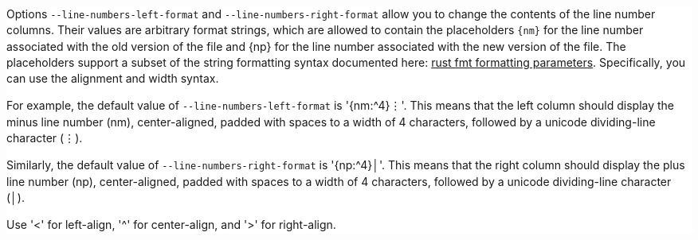 Options `--line-numbers-left-format` and `--line-numbers-right-format` allow you to change the contents of the line number columns. Their values are arbitrary format strings, which are allowed to contain the placeholders `{nm}` for the line number associated with the old version of the file and {np} for the line number associated with the new version of the file. The placeholders support a subset of the string formatting syntax documented here: [rust fmt formatting parameters](https://doc.rust-lang.org/std/fmt/#formatting-parameters). Specifically, you can use the alignment and width syntax.

For example, the default value of `--line-numbers-left-format` is '{nm:^4}⋮'. This means that the left column should display the minus line number (nm), center-aligned, padded with spaces to a width of 4 characters, followed by a unicode dividing-line character (⋮).

Similarly, the default value of `--line-numbers-right-format` is '{np:^4}│'. This means that the right column should display the plus line number (np), center-aligned, padded with spaces to a width of 4 characters, followed by a unicode dividing-line character (│).

Use '<' for left-align, '^' for center-align, and '>' for right-align.
